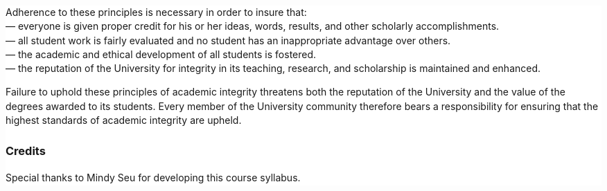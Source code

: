 Adherence to these principles is necessary in order to insure that:					
— everyone is given proper credit for his or her ideas, words, results, and other scholarly accomplishments.					
— all student work is fairly evaluated and no student has an inappropriate advantage over others.					
— the academic and ethical development of all students is fostered.					
— the reputation of the University for integrity in its teaching, research, and scholarship is maintained and enhanced.

Failure to uphold these principles of academic integrity threatens both the reputation of the University and the value of the degrees awarded to its students. Every member of the University community therefore bears a responsibility for ensuring that the highest standards of academic integrity are upheld.

### Credits	
Special thanks to Mindy Seu for developing this course syllabus.